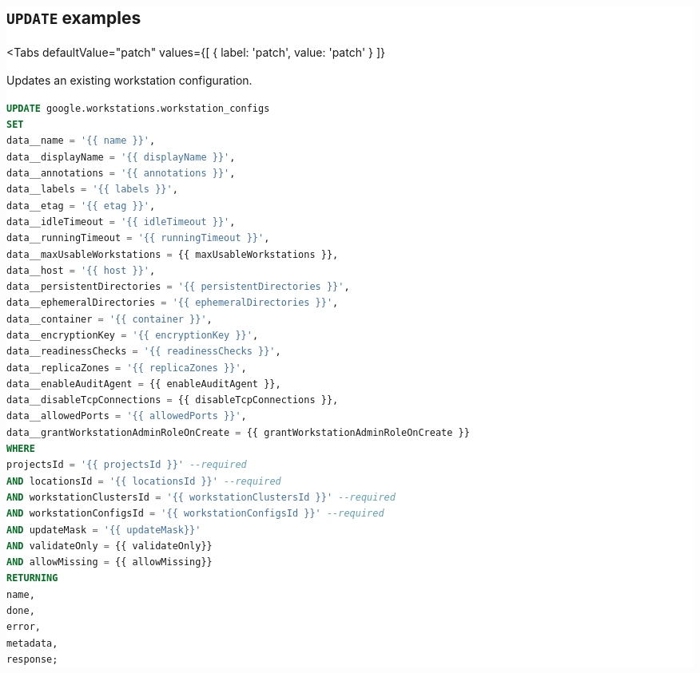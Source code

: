 
## `UPDATE` examples

<Tabs
    defaultValue="patch"
    values={[
        { label: 'patch', value: 'patch' }
    ]}
>
<TabItem value="patch">

Updates an existing workstation configuration.

```sql
UPDATE google.workstations.workstation_configs
SET 
data__name = '{{ name }}',
data__displayName = '{{ displayName }}',
data__annotations = '{{ annotations }}',
data__labels = '{{ labels }}',
data__etag = '{{ etag }}',
data__idleTimeout = '{{ idleTimeout }}',
data__runningTimeout = '{{ runningTimeout }}',
data__maxUsableWorkstations = {{ maxUsableWorkstations }},
data__host = '{{ host }}',
data__persistentDirectories = '{{ persistentDirectories }}',
data__ephemeralDirectories = '{{ ephemeralDirectories }}',
data__container = '{{ container }}',
data__encryptionKey = '{{ encryptionKey }}',
data__readinessChecks = '{{ readinessChecks }}',
data__replicaZones = '{{ replicaZones }}',
data__enableAuditAgent = {{ enableAuditAgent }},
data__disableTcpConnections = {{ disableTcpConnections }},
data__allowedPorts = '{{ allowedPorts }}',
data__grantWorkstationAdminRoleOnCreate = {{ grantWorkstationAdminRoleOnCreate }}
WHERE 
projectsId = '{{ projectsId }}' --required
AND locationsId = '{{ locationsId }}' --required
AND workstationClustersId = '{{ workstationClustersId }}' --required
AND workstationConfigsId = '{{ workstationConfigsId }}' --required
AND updateMask = '{{ updateMask}}'
AND validateOnly = {{ validateOnly}}
AND allowMissing = {{ allowMissing}}
RETURNING
name,
done,
error,
metadata,
response;
```
</TabItem>
</Tabs>
